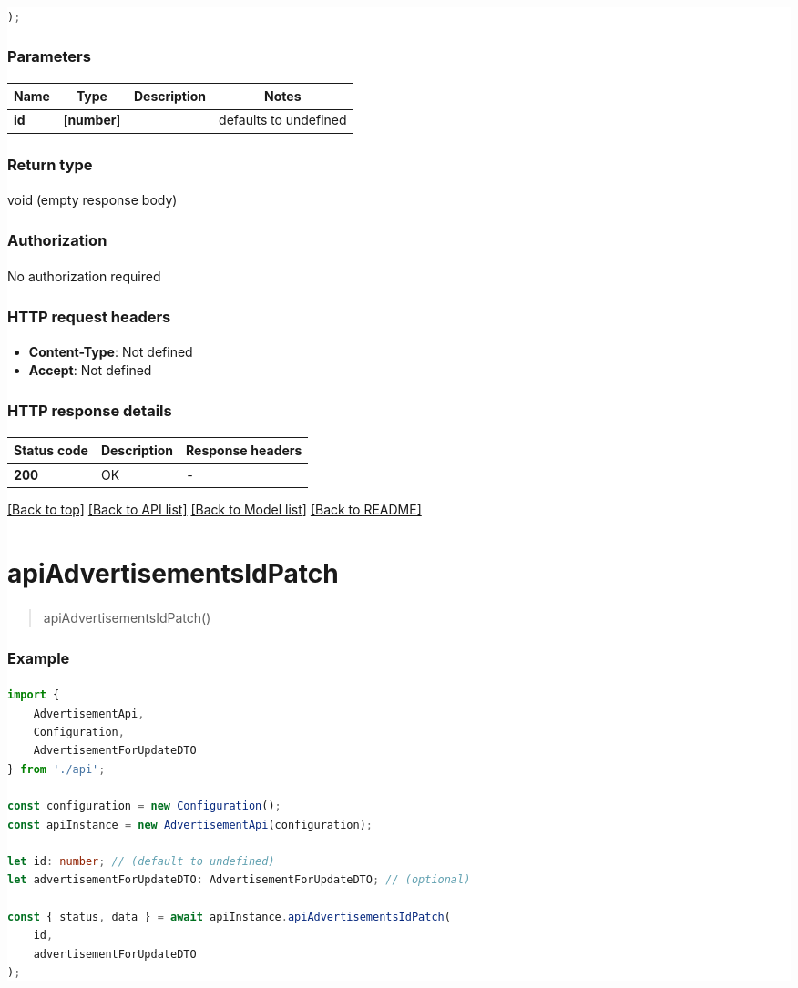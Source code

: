 ```typescript
);
```

### Parameters

|Name | Type | Description  | Notes|
|------------- | ------------- | ------------- | -------------|
| **id** | [**number**] |  | defaults to undefined|


### Return type

void (empty response body)

### Authorization

No authorization required

### HTTP request headers

 - **Content-Type**: Not defined
 - **Accept**: Not defined


### HTTP response details
| Status code | Description | Response headers |
|-------------|-------------|------------------|
|**200** | OK |  -  |

[[Back to top]](#) [[Back to API list]](../README.md#documentation-for-api-endpoints) [[Back to Model list]](../README.md#documentation-for-models) [[Back to README]](../README.md)

# **apiAdvertisementsIdPatch**
> apiAdvertisementsIdPatch()


### Example

```typescript
import {
    AdvertisementApi,
    Configuration,
    AdvertisementForUpdateDTO
} from './api';

const configuration = new Configuration();
const apiInstance = new AdvertisementApi(configuration);

let id: number; // (default to undefined)
let advertisementForUpdateDTO: AdvertisementForUpdateDTO; // (optional)

const { status, data } = await apiInstance.apiAdvertisementsIdPatch(
    id,
    advertisementForUpdateDTO
);
```
